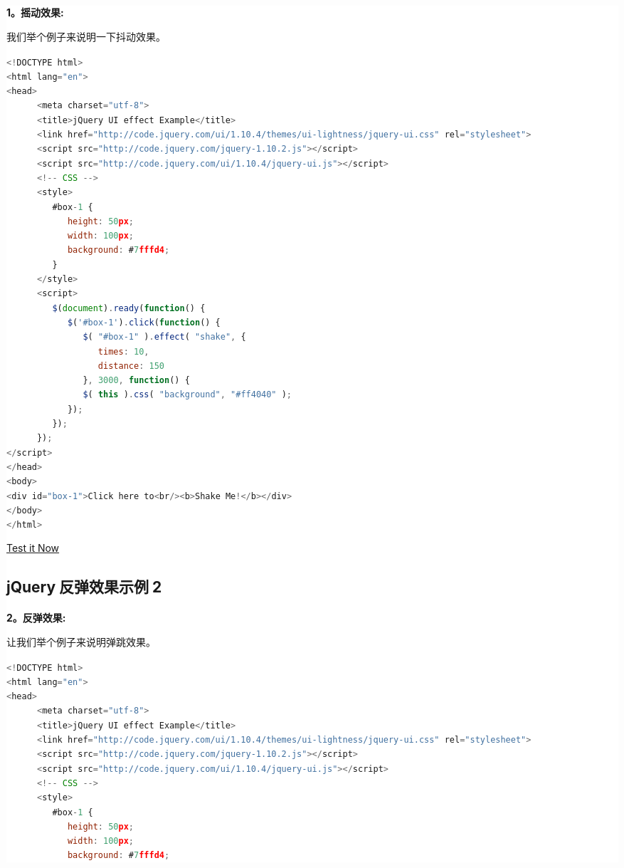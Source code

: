 **1。摇动效果:**

我们举个例子来说明一下抖动效果。

```js
<!DOCTYPE html>
<html lang="en">
<head>
      <meta charset="utf-8">
      <title>jQuery UI effect Example</title>
      <link href="http://code.jquery.com/ui/1.10.4/themes/ui-lightness/jquery-ui.css" rel="stylesheet">
      <script src="http://code.jquery.com/jquery-1.10.2.js"></script>
      <script src="http://code.jquery.com/ui/1.10.4/jquery-ui.js"></script>
      <!-- CSS -->
      <style>
         #box-1 {
            height: 50px;
            width: 100px;
            background: #7fffd4;
         }
      </style>
      <script>
         $(document).ready(function() {
            $('#box-1').click(function() {
               $( "#box-1" ).effect( "shake", {
                  times: 10,
                  distance: 150
               }, 3000, function() {
               $( this ).css( "background", "#ff4040" );
            });
         });
      });
</script>
</head>
<body>
<div id="box-1">Click here to<br/><b>Shake Me!</b></div>
</body>
</html>

```

[Test it Now](https://www.javatpoint.com/oprweb/test.jsp?filename=jqueryuieffects1)

## jQuery 反弹效果示例 2

**2。反弹效果:**

让我们举个例子来说明弹跳效果。

```js
<!DOCTYPE html>
<html lang="en">
<head>
      <meta charset="utf-8">
      <title>jQuery UI effect Example</title>
      <link href="http://code.jquery.com/ui/1.10.4/themes/ui-lightness/jquery-ui.css" rel="stylesheet">
      <script src="http://code.jquery.com/jquery-1.10.2.js"></script>
      <script src="http://code.jquery.com/ui/1.10.4/jquery-ui.js"></script>
      <!-- CSS -->
      <style>
         #box-1 {
            height: 50px;
            width: 100px;
            background: #7fffd4;
```